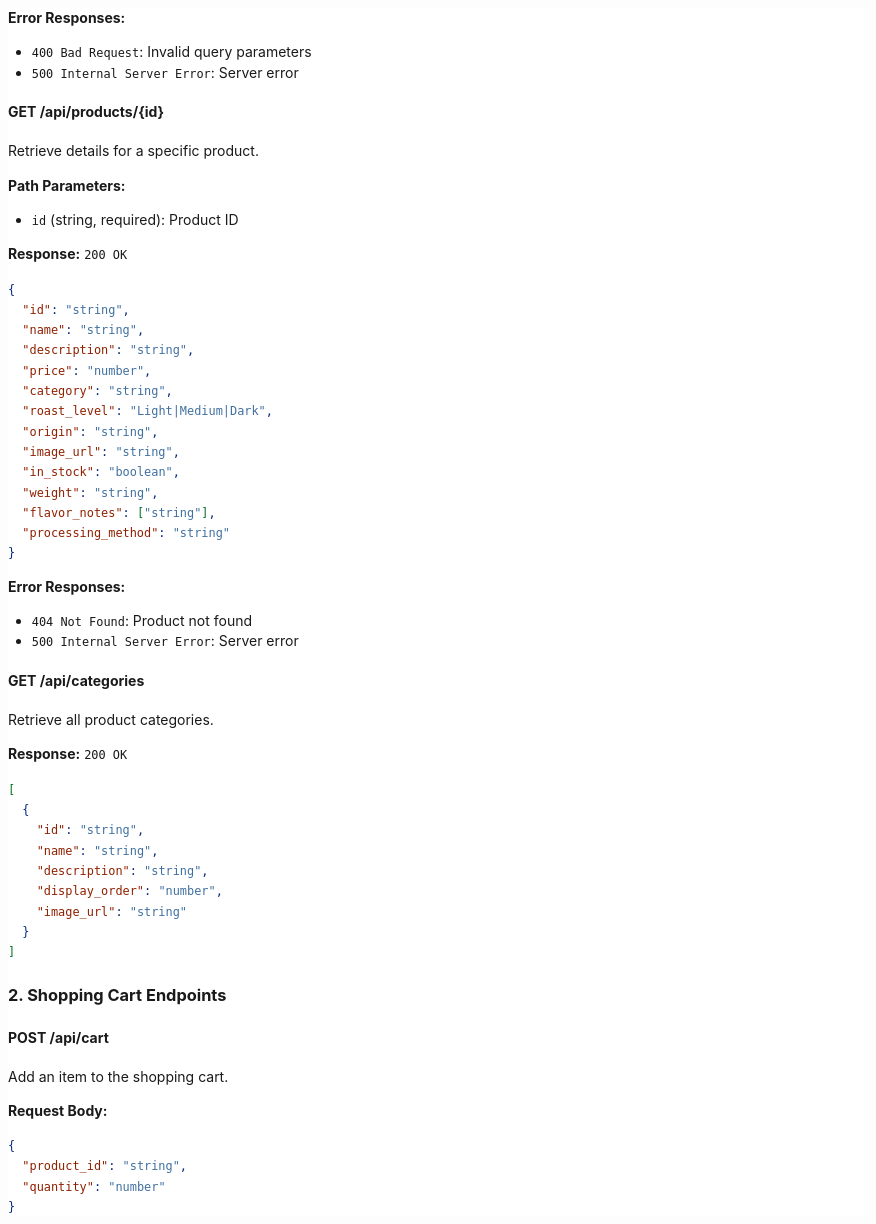 **Error Responses:**
- `400 Bad Request`: Invalid query parameters
- `500 Internal Server Error`: Server error

#### GET /api/products/{id}
Retrieve details for a specific product.

**Path Parameters:**
- `id` (string, required): Product ID

**Response:** `200 OK`
```json
{
  "id": "string",
  "name": "string",
  "description": "string",
  "price": "number",
  "category": "string",
  "roast_level": "Light|Medium|Dark",
  "origin": "string",
  "image_url": "string",
  "in_stock": "boolean",
  "weight": "string",
  "flavor_notes": ["string"],
  "processing_method": "string"
}
```

**Error Responses:**
- `404 Not Found`: Product not found
- `500 Internal Server Error`: Server error

#### GET /api/categories
Retrieve all product categories.

**Response:** `200 OK`
```json
[
  {
    "id": "string",
    "name": "string",
    "description": "string",
    "display_order": "number",
    "image_url": "string"
  }
]
```

### 2. Shopping Cart Endpoints

#### POST /api/cart
Add an item to the shopping cart.

**Request Body:**
```json
{
  "product_id": "string",
  "quantity": "number"
}
```
